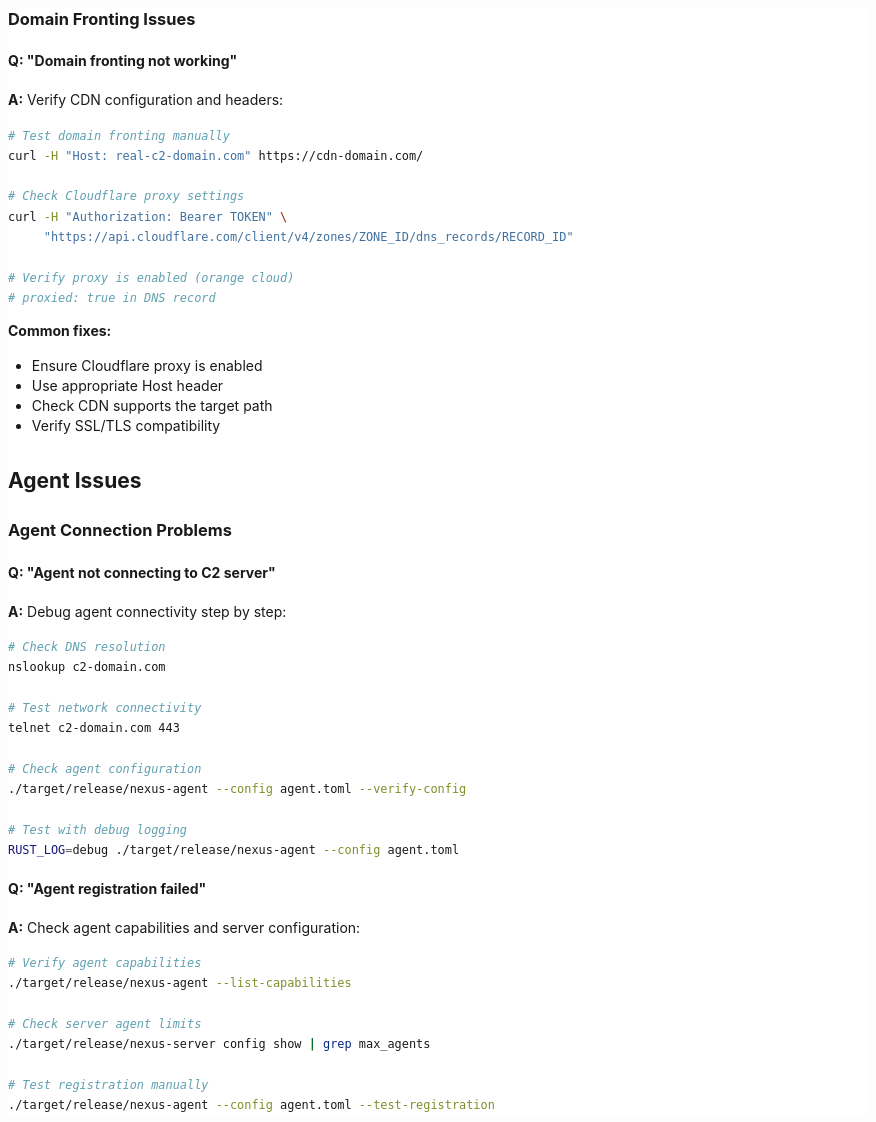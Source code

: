 ### Domain Fronting Issues

#### Q: "Domain fronting not working"
**A:** Verify CDN configuration and headers:

```bash
# Test domain fronting manually
curl -H "Host: real-c2-domain.com" https://cdn-domain.com/

# Check Cloudflare proxy settings
curl -H "Authorization: Bearer TOKEN" \
     "https://api.cloudflare.com/client/v4/zones/ZONE_ID/dns_records/RECORD_ID"

# Verify proxy is enabled (orange cloud)
# proxied: true in DNS record
```

**Common fixes:**
- Ensure Cloudflare proxy is enabled
- Use appropriate Host header
- Check CDN supports the target path
- Verify SSL/TLS compatibility

## Agent Issues

### Agent Connection Problems

#### Q: "Agent not connecting to C2 server"
**A:** Debug agent connectivity step by step:

```bash
# Check DNS resolution
nslookup c2-domain.com

# Test network connectivity
telnet c2-domain.com 443

# Check agent configuration
./target/release/nexus-agent --config agent.toml --verify-config

# Test with debug logging
RUST_LOG=debug ./target/release/nexus-agent --config agent.toml
```

#### Q: "Agent registration failed"
**A:** Check agent capabilities and server configuration:

```bash
# Verify agent capabilities
./target/release/nexus-agent --list-capabilities

# Check server agent limits
./target/release/nexus-server config show | grep max_agents

# Test registration manually
./target/release/nexus-agent --config agent.toml --test-registration
```
